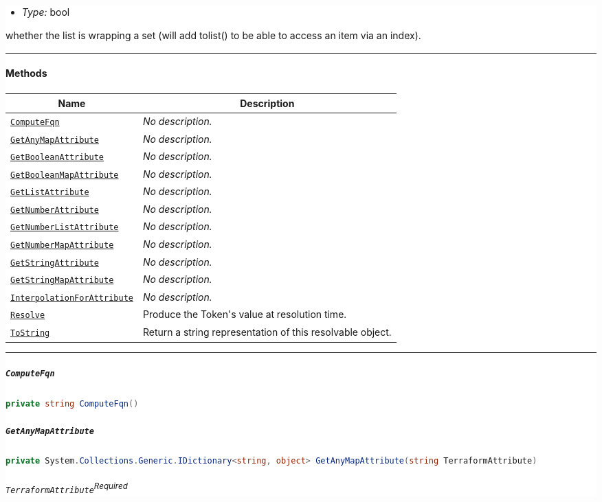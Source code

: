 - *Type:* bool

whether the list is wrapping a set (will add tolist() to be able to access an item via an index).

---

#### Methods <a name="Methods" id="Methods"></a>

| **Name** | **Description** |
| --- | --- |
| <code><a href="#@cdktf/provider-cloudflare.dataCloudflareZeroTrustAccessShortLivedCertificates.DataCloudflareZeroTrustAccessShortLivedCertificatesResultOutputReference.computeFqn">ComputeFqn</a></code> | *No description.* |
| <code><a href="#@cdktf/provider-cloudflare.dataCloudflareZeroTrustAccessShortLivedCertificates.DataCloudflareZeroTrustAccessShortLivedCertificatesResultOutputReference.getAnyMapAttribute">GetAnyMapAttribute</a></code> | *No description.* |
| <code><a href="#@cdktf/provider-cloudflare.dataCloudflareZeroTrustAccessShortLivedCertificates.DataCloudflareZeroTrustAccessShortLivedCertificatesResultOutputReference.getBooleanAttribute">GetBooleanAttribute</a></code> | *No description.* |
| <code><a href="#@cdktf/provider-cloudflare.dataCloudflareZeroTrustAccessShortLivedCertificates.DataCloudflareZeroTrustAccessShortLivedCertificatesResultOutputReference.getBooleanMapAttribute">GetBooleanMapAttribute</a></code> | *No description.* |
| <code><a href="#@cdktf/provider-cloudflare.dataCloudflareZeroTrustAccessShortLivedCertificates.DataCloudflareZeroTrustAccessShortLivedCertificatesResultOutputReference.getListAttribute">GetListAttribute</a></code> | *No description.* |
| <code><a href="#@cdktf/provider-cloudflare.dataCloudflareZeroTrustAccessShortLivedCertificates.DataCloudflareZeroTrustAccessShortLivedCertificatesResultOutputReference.getNumberAttribute">GetNumberAttribute</a></code> | *No description.* |
| <code><a href="#@cdktf/provider-cloudflare.dataCloudflareZeroTrustAccessShortLivedCertificates.DataCloudflareZeroTrustAccessShortLivedCertificatesResultOutputReference.getNumberListAttribute">GetNumberListAttribute</a></code> | *No description.* |
| <code><a href="#@cdktf/provider-cloudflare.dataCloudflareZeroTrustAccessShortLivedCertificates.DataCloudflareZeroTrustAccessShortLivedCertificatesResultOutputReference.getNumberMapAttribute">GetNumberMapAttribute</a></code> | *No description.* |
| <code><a href="#@cdktf/provider-cloudflare.dataCloudflareZeroTrustAccessShortLivedCertificates.DataCloudflareZeroTrustAccessShortLivedCertificatesResultOutputReference.getStringAttribute">GetStringAttribute</a></code> | *No description.* |
| <code><a href="#@cdktf/provider-cloudflare.dataCloudflareZeroTrustAccessShortLivedCertificates.DataCloudflareZeroTrustAccessShortLivedCertificatesResultOutputReference.getStringMapAttribute">GetStringMapAttribute</a></code> | *No description.* |
| <code><a href="#@cdktf/provider-cloudflare.dataCloudflareZeroTrustAccessShortLivedCertificates.DataCloudflareZeroTrustAccessShortLivedCertificatesResultOutputReference.interpolationForAttribute">InterpolationForAttribute</a></code> | *No description.* |
| <code><a href="#@cdktf/provider-cloudflare.dataCloudflareZeroTrustAccessShortLivedCertificates.DataCloudflareZeroTrustAccessShortLivedCertificatesResultOutputReference.resolve">Resolve</a></code> | Produce the Token's value at resolution time. |
| <code><a href="#@cdktf/provider-cloudflare.dataCloudflareZeroTrustAccessShortLivedCertificates.DataCloudflareZeroTrustAccessShortLivedCertificatesResultOutputReference.toString">ToString</a></code> | Return a string representation of this resolvable object. |

---

##### `ComputeFqn` <a name="ComputeFqn" id="@cdktf/provider-cloudflare.dataCloudflareZeroTrustAccessShortLivedCertificates.DataCloudflareZeroTrustAccessShortLivedCertificatesResultOutputReference.computeFqn"></a>

```csharp
private string ComputeFqn()
```

##### `GetAnyMapAttribute` <a name="GetAnyMapAttribute" id="@cdktf/provider-cloudflare.dataCloudflareZeroTrustAccessShortLivedCertificates.DataCloudflareZeroTrustAccessShortLivedCertificatesResultOutputReference.getAnyMapAttribute"></a>

```csharp
private System.Collections.Generic.IDictionary<string, object> GetAnyMapAttribute(string TerraformAttribute)
```

###### `TerraformAttribute`<sup>Required</sup> <a name="TerraformAttribute" id="@cdktf/provider-cloudflare.dataCloudflareZeroTrustAccessShortLivedCertificates.DataCloudflareZeroTrustAccessShortLivedCertificatesResultOutputReference.getAnyMapAttribute.parameter.terraformAttribute"></a>
